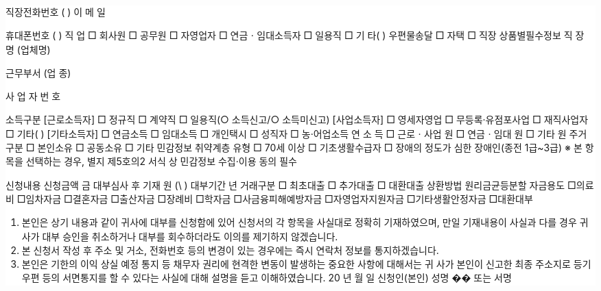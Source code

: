 직장전화번호
 (     )
이 메 일

휴대폰번호
 (     )
직    업
 □ 회사원  □ 공무원  □ 자영업자  □ 연금ㆍ임대소득자
 □ 일용직  □ 기  타(                            )
우편물송달
  □ 자택      □ 직장
상품별필수정보
직 장 명
(업체명)

근무부서
(업  종)

사 업 자
번    호

소득구분
 [근로소득자] □ 정규직  □ 계약직 □ 일용직(○ 소득신고/○ 소득미신고)
 [사업소득자] □ 영세자영업  □ 무등록·유점포사업  □ 재직사업자  □ 기타(                   )
 [기타소득자] □ 연금소득    □ 임대소득   □ 개인택시  □ 성직자   □ 농·어업소득
연 소 득
 □ 근로ㆍ사업              원   □ 연금ㆍ임대                원   □ 기타               원
주거구분
 □ 본인소유       □ 공동소유           □ 기타
민감정보
취약계층 유형
 □ 70세 이상    □ 기초생활수급자     □ 장애의 정도가 심한 장애인(종전 1급~3급)
 ※ 본 항목을 선택하는 경우, 별지 제5호의2 서식 상 민감정보 수집·이용 동의 필수

신청내용
신청금액
 금      대부심사 후 기재        원 (\                       )
대부기간
            년
거래구분
 □ 최초대출   □ 추가대출   □ 대환대출
상환방법
원리금균등분할
자금용도
 □의료비     □임차자금     □결혼자금     □출산자금     □장례비     □학자금
 □사금융피해예방자금     □자영업자지원자금     □기타생활안정자금     □대환대부

1. 본인은 상기 내용과 같이 귀사에 대부를 신청함에 있어 신청서의 각 항목을 사실대로 정확히 기재하였으며, 만일 기재내용이 사실과 다를 경우 귀사가 대부 승인을 취소하거나 대부를 회수하더라도 이의를 제기하지 않겠습니다.
2. 본 신청서 작성 후 주소 및 거소, 전화번호 등의 변경이 있는 경우에는 즉시 연락처 정보를 통지하겠습니다.
3. 본인은 기한의 이익 상실 예정 통지 등 채무자 권리에 현격한 변동이 발생하는 중요한 사항에 대해서는 귀 사가 본인이 신고한 최종 주소지로 등기 우편 등의 서면통지를 할 수 있다는 사실에 대해 설명을 듣고 이해하였습니다.
20     년        월        일        신청인(본인) 성명                          &#56192;&#56473; 또는 서명
